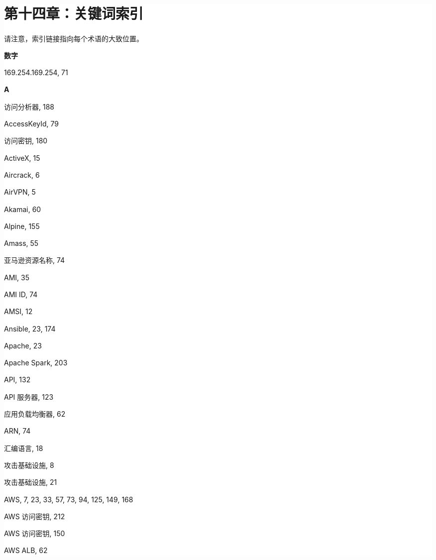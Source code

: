 # 第十四章：关键词索引

请注意，索引链接指向每个术语的大致位置。

**数字**

169.254.169.254, 71

**A**

访问分析器, 188

AccessKeyId, 79

访问密钥, 180

ActiveX, 15

Aircrack, 6

AirVPN, 5

Akamai, 60

Alpine, 155

Amass, 55

亚马逊资源名称, 74

AMI, 35

AMI ID, 74

AMSI, 12

Ansible, 23, 174

Apache, 23

Apache Spark, 203

API, 132

API 服务器, 123

应用负载均衡器, 62

ARN, 74

汇编语言, 18

攻击基础设施, 8

攻击基础设施, 21

AWS, 7, 23, 33, 57, 73, 94, 125, 149, 168

AWS 访问密钥, 212

AWS 访问密钥, 150

AWS ALB, 62
